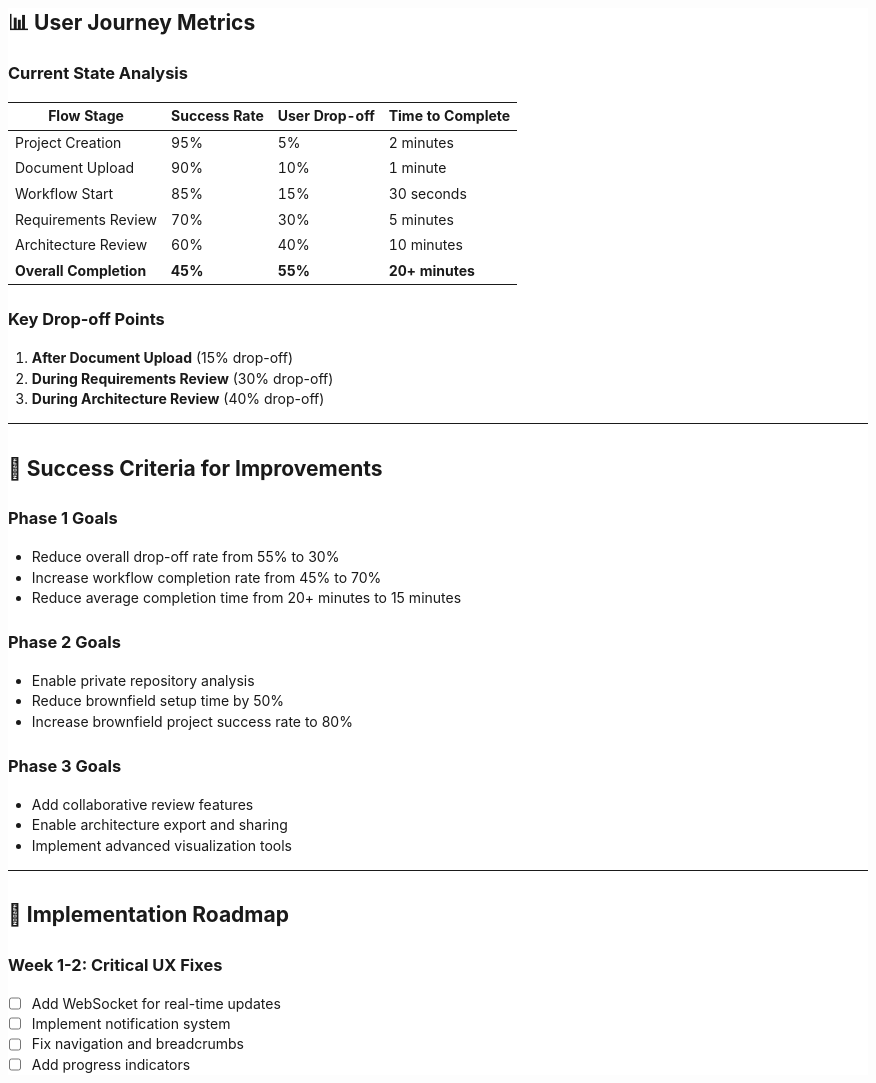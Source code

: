 
## 📊 **User Journey Metrics**

### **Current State Analysis**

| Flow Stage | Success Rate | User Drop-off | Time to Complete |
|------------|-------------|---------------|------------------|
| Project Creation | 95% | 5% | 2 minutes |
| Document Upload | 90% | 10% | 1 minute |
| Workflow Start | 85% | 15% | 30 seconds |
| Requirements Review | 70% | 30% | 5 minutes |
| Architecture Review | 60% | 40% | 10 minutes |
| **Overall Completion** | **45%** | **55%** | **20+ minutes** |

### **Key Drop-off Points**
1. **After Document Upload** (15% drop-off)
2. **During Requirements Review** (30% drop-off)
3. **During Architecture Review** (40% drop-off)

---

## 🎯 **Success Criteria for Improvements**

### **Phase 1 Goals**
- Reduce overall drop-off rate from 55% to 30%
- Increase workflow completion rate from 45% to 70%
- Reduce average completion time from 20+ minutes to 15 minutes

### **Phase 2 Goals**
- Enable private repository analysis
- Reduce brownfield setup time by 50%
- Increase brownfield project success rate to 80%

### **Phase 3 Goals**
- Add collaborative review features
- Enable architecture export and sharing
- Implement advanced visualization tools

---

## 🚀 **Implementation Roadmap**

### **Week 1-2: Critical UX Fixes**
- [ ] Add WebSocket for real-time updates
- [ ] Implement notification system
- [ ] Fix navigation and breadcrumbs
- [ ] Add progress indicators
